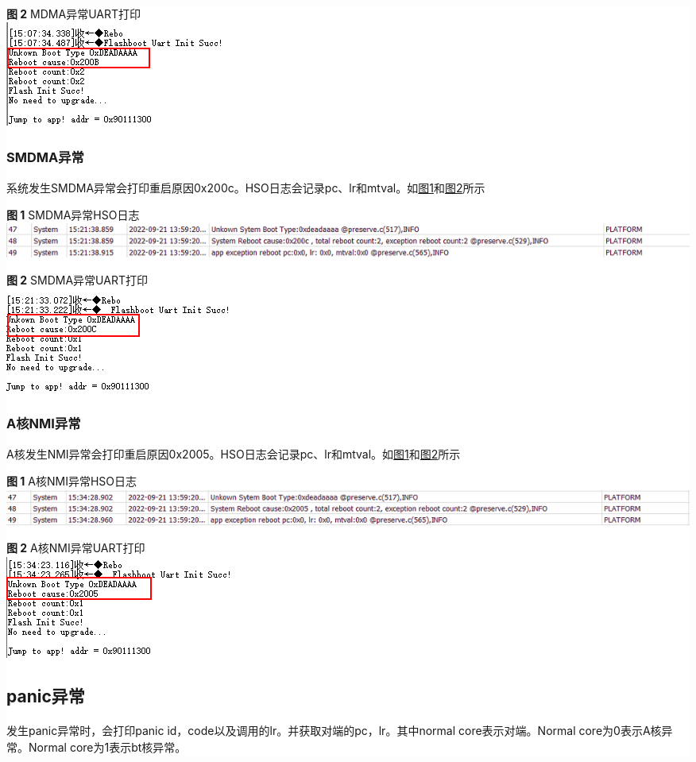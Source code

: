 **图 2**  MDMA异常UART打印<a name="fig1682mcpsimp"></a>  
![](figures/MDMA异常UART打印.png "MDMA异常UART打印")

### SMDMA异常<a name="ZH-CN_TOPIC_0000001959437753"></a>

系统发生SMDMA异常会打印重启原因0x200c。HSO日志会记录pc、lr和mtval。如[图1](#fig965mcpsimp)和[图2](#fig967mcpsimp)所示

**图 1**  SMDMA异常HSO日志<a name="fig965mcpsimp"></a>  
![](figures/SMDMA异常HSO日志.png "SMDMA异常HSO日志")

**图 2**  SMDMA异常UART打印<a name="fig967mcpsimp"></a>  
![](figures/SMDMA异常UART打印.png "SMDMA异常UART打印")

### A核NMI异常<a name="ZH-CN_TOPIC_0000001959517533"></a>

A核发生NMI异常会打印重启原因0x2005。HSO日志会记录pc、lr和mtval。如[图1](#fig1691mcpsimp)和[图2](#fig1693mcpsimp)所示

**图 1**  A核NMI异常HSO日志<a name="fig1691mcpsimp"></a>  
![](figures/A核NMI异常HSO日志.png "A核NMI异常HSO日志")

**图 2**  A核NMI异常UART打印<a name="fig1693mcpsimp"></a>  
![](figures/A核NMI异常UART打印.png "A核NMI异常UART打印")

## panic异常<a name="ZH-CN_TOPIC_0000001932358362"></a>

发生panic异常时，会打印panic id，code以及调用的lr。并获取对端的pc，lr。其中normal core表示对端。Normal core为0表示A核异常。Normal core为1表示bt核异常。
